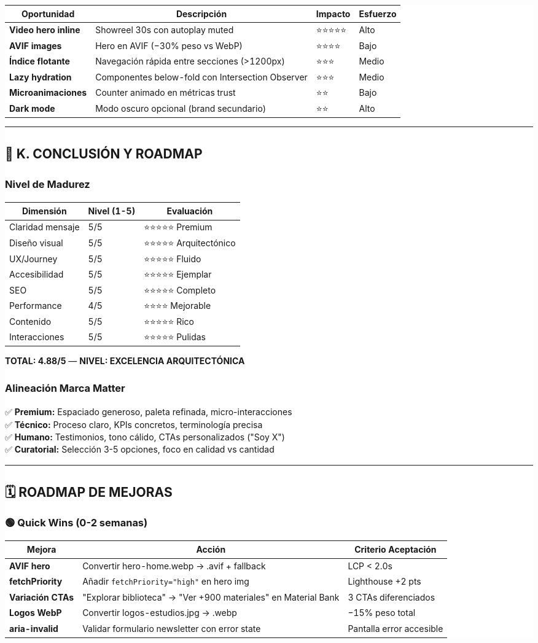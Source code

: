 | Oportunidad | Descripción | Impacto | Esfuerzo |
|-------------|-------------|---------|----------|
| **Video hero inline** | Showreel 30s con autoplay muted | ⭐⭐⭐⭐⭐ | Alto |
| **AVIF images** | Hero en AVIF (−30% peso vs WebP) | ⭐⭐⭐⭐ | Bajo |
| **Índice flotante** | Navegación rápida entre secciones (>1200px) | ⭐⭐⭐ | Medio |
| **Lazy hydration** | Componentes below-fold con Intersection Observer | ⭐⭐⭐ | Medio |
| **Microanimaciones** | Counter animado en métricas trust | ⭐⭐ | Bajo |
| **Dark mode** | Modo oscuro opcional (brand secundario) | ⭐⭐ | Alto |

---

## 🎯 K. CONCLUSIÓN Y ROADMAP

### Nivel de Madurez

| Dimensión | Nivel (1-5) | Evaluación |
|-----------|-------------|------------|
| Claridad mensaje | 5/5 | ⭐⭐⭐⭐⭐ Premium |
| Diseño visual | 5/5 | ⭐⭐⭐⭐⭐ Arquitectónico |
| UX/Journey | 5/5 | ⭐⭐⭐⭐⭐ Fluido |
| Accesibilidad | 5/5 | ⭐⭐⭐⭐⭐ Ejemplar |
| SEO | 5/5 | ⭐⭐⭐⭐⭐ Completo |
| Performance | 4/5 | ⭐⭐⭐⭐ Mejorable |
| Contenido | 5/5 | ⭐⭐⭐⭐⭐ Rico |
| Interacciones | 5/5 | ⭐⭐⭐⭐⭐ Pulidas |

**TOTAL: 4.88/5** — **NIVEL: EXCELENCIA ARQUITECTÓNICA**

### Alineación Marca Matter

✅ **Premium:** Espaciado generoso, paleta refinada, micro-interacciones  
✅ **Técnico:** Proceso claro, KPIs concretos, terminología precisa  
✅ **Humano:** Testimonios, tono cálido, CTAs personalizados ("Soy X")  
✅ **Curatorial:** Selección 3-5 opciones, foco en calidad vs cantidad

---

## 🗓️ ROADMAP DE MEJORAS

### 🟢 Quick Wins (0-2 semanas)

| Mejora | Acción | Criterio Aceptación |
|--------|--------|---------------------|
| **AVIF hero** | Convertir hero-home.webp → .avif + fallback | LCP < 2.0s |
| **fetchPriority** | Añadir `fetchPriority="high"` en hero img | Lighthouse +2 pts |
| **Variación CTAs** | "Explorar biblioteca" → "Ver +900 materiales" en Material Bank | 3 CTAs diferenciados |
| **Logos WebP** | Convertir logos-estudios.jpg → .webp | −15% peso total |
| **aria-invalid** | Validar formulario newsletter con error state | Pantalla error accesible |
